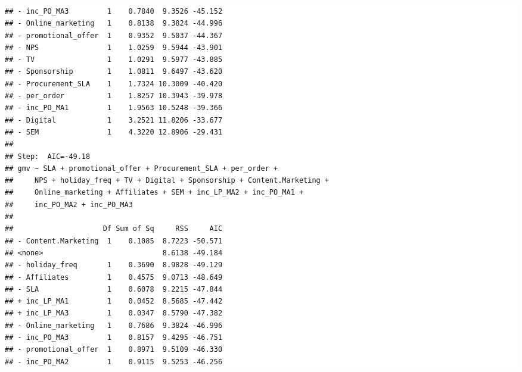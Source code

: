     ## - inc_PO_MA3         1    0.7840  9.3526 -45.152
    ## - Online_marketing   1    0.8138  9.3824 -44.996
    ## - promotional_offer  1    0.9352  9.5037 -44.367
    ## - NPS                1    1.0259  9.5944 -43.901
    ## - TV                 1    1.0291  9.5977 -43.885
    ## - Sponsorship        1    1.0811  9.6497 -43.620
    ## - Procurement_SLA    1    1.7324 10.3009 -40.420
    ## - per_order          1    1.8257 10.3943 -39.978
    ## - inc_PO_MA1         1    1.9563 10.5248 -39.366
    ## - Digital            1    3.2521 11.8206 -33.677
    ## - SEM                1    4.3220 12.8906 -29.431
    ## 
    ## Step:  AIC=-49.18
    ## gmv ~ SLA + promotional_offer + Procurement_SLA + per_order + 
    ##     NPS + holiday_freq + TV + Digital + Sponsorship + Content.Marketing + 
    ##     Online_marketing + Affiliates + SEM + inc_LP_MA2 + inc_PO_MA1 + 
    ##     inc_PO_MA2 + inc_PO_MA3
    ## 
    ##                     Df Sum of Sq     RSS     AIC
    ## - Content.Marketing  1    0.1085  8.7223 -50.571
    ## <none>                            8.6138 -49.184
    ## - holiday_freq       1    0.3690  8.9828 -49.129
    ## - Affiliates         1    0.4575  9.0713 -48.649
    ## - SLA                1    0.6078  9.2215 -47.844
    ## + inc_LP_MA1         1    0.0452  8.5685 -47.442
    ## + inc_LP_MA3         1    0.0347  8.5790 -47.382
    ## - Online_marketing   1    0.7686  9.3824 -46.996
    ## - inc_PO_MA3         1    0.8157  9.4295 -46.751
    ## - promotional_offer  1    0.8971  9.5109 -46.330
    ## - inc_PO_MA2         1    0.9115  9.5253 -46.256